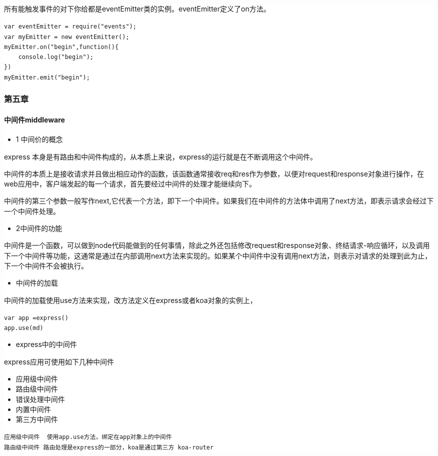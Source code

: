所有能触发事件的对下你给都是eventEmitter类的实例。eventEmitter定义了on方法。

```
var eventEmitter = require("events");
var myEmitter = new eventEmitter();
myEmitter.on("begin",function(){
    console.log("begin");
})
myEmitter.emit("begin");
```
### 第五章 
#### 中间件middleware
- 1 中间价的概念

express 本身是有路由和中间件构成的，从本质上来说，express的运行就是在不断调用这个中间件。

中间件的本质上是接收请求并且做出相应动作的函数，该函数通常接收req和res作为参数，以便对request和response对象进行操作，在web应用中，客户端发起的每一个请求，首先要经过中间件的处理才能继续向下。

中间件的第三个参数一般写作next,它代表一个方法，即下一个中间件。如果我们在中间件的方法体中调用了next方法，即表示请求会经过下一个中间件处理。
- 2中间件的功能

中间件是一个函数，可以做到node代码能做到的任何事情，除此之外还包括修改request和response对象、终结请求-响应循环，以及调用下一个中间件等功能，这通常是通过在内部调用next方法来实现的。如果某个中间件中没有调用next方法，则表示对请求的处理到此为止，下一个中间件不会被执行。
- 中间件的加载

中间件的加载使用use方法来实现，改方法定义在express或者koa对象的实例上，
```
var app =express()
app.use(md)
```
- express中的中间件

express应用可使用如下几种中间件
- 应用级中间件
- 路由级中间件
- 错误处理中间件
- 内置中间件
- 第三方中间件
```
应用级中间件  使用app.use方法，绑定在app对象上的中间件
路由级中间件 路由处理是express的一部分，koa是通过第三方 koa-router

```
